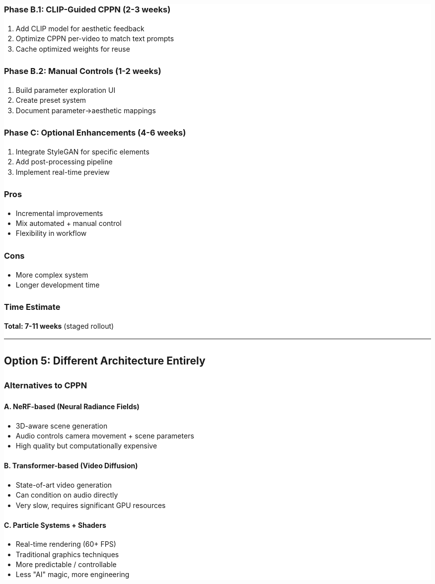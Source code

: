 ### Phase B.1: CLIP-Guided CPPN (2-3 weeks)
1. Add CLIP model for aesthetic feedback
2. Optimize CPPN per-video to match text prompts
3. Cache optimized weights for reuse

### Phase B.2: Manual Controls (1-2 weeks)
1. Build parameter exploration UI
2. Create preset system
3. Document parameter→aesthetic mappings

### Phase C: Optional Enhancements (4-6 weeks)
1. Integrate StyleGAN for specific elements
2. Add post-processing pipeline
3. Implement real-time preview

### Pros
- Incremental improvements
- Mix automated + manual control
- Flexibility in workflow

### Cons
- More complex system
- Longer development time

### Time Estimate
**Total: 7-11 weeks** (staged rollout)

---

## Option 5: Different Architecture Entirely

### Alternatives to CPPN

#### A. NeRF-based (Neural Radiance Fields)
- 3D-aware scene generation
- Audio controls camera movement + scene parameters
- High quality but computationally expensive

#### B. Transformer-based (Video Diffusion)
- State-of-art video generation
- Can condition on audio directly
- Very slow, requires significant GPU resources

#### C. Particle Systems + Shaders
- Real-time rendering (60+ FPS)
- Traditional graphics techniques
- More predictable / controllable
- Less "AI" magic, more engineering
